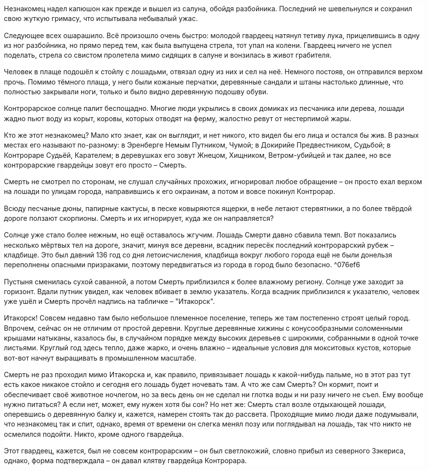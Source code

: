 Незнакомец надел капюшон как прежде и вышел из салуна, обойдя разбойника. Последний не шевельнулся и сохранил свою жуткую гримасу, что испытывала небывалый ужас.

Следующее всех ошарашило. Всё произошло очень быстро: молодой гвардеец натянул тетиву лука, прицелившись в одну из ног разбойника, но прямо перед тем, как была выпущена стрела, тот упал на колени. Гвардеец ничего не успел поделать, стрела со свистом пролетела мимо сидящих в салуне и вонзилась в живот грабителя.

Человек в плаще подошёл к стойлу с лошадьми, отвязал одну из них и сел на неё. Немного постояв, он отправился верхом прочь. Помимо тёмного плаща, у него были кожаные перчатки, деревянные сандали и штаны настолько длинные, что полностью закрывали ноги, только и было видно деревянную подошву обуви.

Контрорарское солнце палит беспощадно. Многие люди укрылись в своих домиках из песчаника или дерева, лошади жадно пьют воду из корыт, коровы, которых отводят на ферму, жалостно ревут от нестерпимой жары.

Кто же этот незнакомец? Мало кто знает, как он выглядит, и нет никого, кто видел бы его лица и остался бы жив. В разных местах его называют по-разному: в Эренберге Немым Путником, Чумой; в Докирийе Предвестником, Судьбой; в Контрораре Судьёй, Карателем; в деревушках его зовут Жнецом, Хищником, Ветром-убийцей и так далее, но все контрорарские гвардейцы зовут его просто – Смерть.

Смерть не смотрел по сторонам, не слушал случайных прохожих, игнорировал любое обращение – он просто ехал верхом на лошади по улицам города, направившись к его окраинам, а потом и вовсе покинул Контрорар.

Всюду песчаные дюны, папирные кактусы, в песке ковыряются ящерки, в небе летают стервятники, а по более твёрдой дороге ползают скорпионы. Смерть и их игнорирует, куда же он направляется?

Солнце уже стало более нежным, но ещё оставалось жгучим. Лошадь Смерти давно сбавила темп. Вот показались несколько мёртвых тел на дороге, значит, минуя все деревни, всадник пересёк последний контрорарский рубеж – кладбище. Это был давний 136 год со дня летоисчисления, кладбища вокруг любого города ещё не были донельзя переполнены опасными призраками, поэтому передвигаться из города в город было безопасно. ^076ef6

Пустыня сменилась сухой саванной, а потом Смерть приблизился к более влажному региону. Солнце уже заходит за горизонт. Вдали путник увидел, как человек вбивает в землю указатель. Когда всадник приблизился к указателю, человек уже ушёл и Смерть прочёл надпись на табличке – "Итакорск".

Итакорск! Совсем недавно там было небольшое племенное поселение, теперь же там постепенно строят целый город. Впрочем, сейчас он не отличим от простой деревни. Круглые деревянные хижины с конусообразными соломенными крышами натыканы, казалось бы, в случайном порядке между высоких деревьев с широкими, собранными в одной точке листьями. Круглый год здесь тепло, даже жарко, и очень влажно – идеальные условия для мокситовых кустов, которые вот-вот начнут выращивать в промышленном масштабе.

Смерть не раз проходил мимо Итакорска и, как правило, привязывает лошадь к какой-нибудь пальме, но в этот раз тут есть какое никакое стойло и сегодня его лошадь будет ночевать там. А что же сам Смерть? Он кормит, поит и обеспечивает своё животное ночлегом, но за весь день он не сделал ни глотка воды и ни разу ничего не съел. Ему вообще нужно питаться? А если нет, может, ему нужен хотя бы сон? Но нет же: Смерть стал возле отдыхающей лошади, оперевшись о деревянную балку и, кажется, намерен стоять так до рассвета. Проходящие мимо люди даже подумывали, что незнакомец так и спит, однако, время от времени он слегка менял позу или поглядывал на лошадь, так что никто не осмелился подойти. Никто, кроме одного гвардейца.

Этот гвардеец, кажется, был не совсем контрорарским – он был светлокожий, словно прибыл из северного Зэкериса, однако, форма подтверждала – он давал клятву гвардейца Контрорара.
